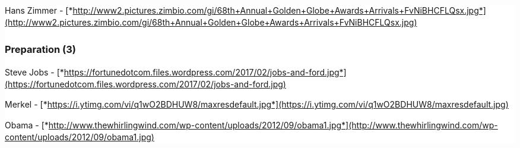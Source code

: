 Hans Zimmer -
[*http://www2.pictures.zimbio.com/gi/68th+Annual+Golden+Globe+Awards+Arrivals+FvNiBHCFLQsx.jpg*](http://www2.pictures.zimbio.com/gi/68th+Annual+Golden+Globe+Awards+Arrivals+FvNiBHCFLQsx.jpg)

### Preparation (3)

Steve Jobs -
[*https://fortunedotcom.files.wordpress.com/2017/02/jobs-and-ford.jpg*](https://fortunedotcom.files.wordpress.com/2017/02/jobs-and-ford.jpg)

Merkel -
[*https://i.ytimg.com/vi/q1wO2BDHUW8/maxresdefault.jpg*](https://i.ytimg.com/vi/q1wO2BDHUW8/maxresdefault.jpg)

Obama -
[*http://www.thewhirlingwind.com/wp-content/uploads/2012/09/obama1.jpg*](http://www.thewhirlingwind.com/wp-content/uploads/2012/09/obama1.jpg)
